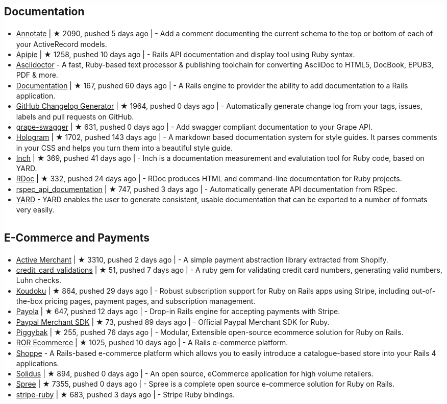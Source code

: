 Documentation
-------------

-   [Annotate](https://github.com/ctran/annotate_models) <span> | ★ 2090, pushed 5 days ago | </span> - Add a comment documenting the current schema to the top or bottom of each of your ActiveRecord models.
-   [Apipie](https://github.com/Apipie/apipie-rails) <span> | ★ 1258, pushed 10 days ago | </span> - Rails API documentation and display tool using Ruby syntax.
-   [Asciidoctor](http://asciidoctor.org) - A fast, Ruby-based text processor & publishing toolchain for converting AsciiDoc to HTML5, DocBook, EPUB3, PDF & more.
-   [Documentation](https://github.com/adamcooke/documentation) <span> | ★ 167, pushed 60 days ago | </span> - A Rails engine to provider the ability to add documentation to a Rails application.
-   [GitHub Changelog Generator](https://github.com/skywinder/github-changelog-generator) <span> | ★ 1964, pushed 0 days ago | </span> - Automatically generate change log from your tags, issues, labels and pull requests on GitHub.
-   [grape-swagger](https://github.com/ruby-grape/grape-swagger) <span> | ★ 631, pushed 0 days ago | </span> - Add swagger compliant documentation to your Grape API.
-   [Hologram](https://github.com/trulia/hologram) <span> | ★ 1702, pushed 143 days ago | </span> - A markdown based documentation system for style guides. It parses comments in your CSS and helps you turn them into a beautiful style guide.
-   [Inch](https://github.com/rrrene/inch) <span> | ★ 369, pushed 41 days ago | </span> - Inch is a documentation measurement and evalutation tool for Ruby code, based on YARD.
-   [RDoc](https://github.com/rdoc/rdoc) <span> | ★ 332, pushed 24 days ago | </span> - RDoc produces HTML and command-line documentation for Ruby projects.
-   [rspec\_api\_documentation](https://github.com/zipmark/rspec_api_documentation) <span> | ★ 747, pushed 3 days ago | </span> - Automatically generate API documentation from RSpec.
-   [YARD](http://yardoc.org) - YARD enables the user to generate consistent, usable documentation that can be exported to a number of formats very easily.

E-Commerce and Payments
-----------------------

-   [Active Merchant](https://github.com/activemerchant/active_merchant) <span> | ★ 3310, pushed 2 days ago | </span> - A simple payment abstraction library extracted from Shopify.
-   [credit\_card\_validations](https://github.com/Fivell/credit_card_validations) <span> | ★ 51, pushed 7 days ago | </span> - A ruby gem for validating credit card numbers, generating valid numbers, Luhn checks.
-   [Koudoku](https://github.com/andrewculver/koudoku) <span> | ★ 864, pushed 29 days ago | </span> - Robust subscription support for Ruby on Rails apps using Stripe, including out-of-the-box pricing pages, payment pages, and subscription management.
-   [Payola](https://github.com/peterkeen/payola) <span> | ★ 647, pushed 12 days ago | </span> - Drop-in Rails engine for accepting payments with Stripe.
-   [Paypal Merchant SDK](https://github.com/paypal/merchant-sdk-ruby) <span> | ★ 73, pushed 89 days ago | </span> - Official Paypal Merchant SDK for Ruby.
-   [Piggybak](https://github.com/piggybak/piggybak) <span> | ★ 255, pushed 76 days ago | </span> - Modular, Extensible open-source ecommerce solution for Ruby on Rails.
-   [ROR Ecommerce](https://github.com/drhenner/ror_ecommerce) <span> | ★ 1025, pushed 10 days ago | </span> - A Rails e-commerce platform.
-   [Shoppe](http://tryshoppe.com) - A Rails-based e-commerce platform which allows you to easily introduce a catalogue-based store into your Rails 4 applications.
-   [Solidus](https://github.com/solidusio/solidus) <span> | ★ 894, pushed 0 days ago | </span> - An open source, eCommerce application for high volume retailers.
-   [Spree](https://github.com/spree/spree) <span> | ★ 7355, pushed 0 days ago | </span> - Spree is a complete open source e-commerce solution for Ruby on Rails.
-   [stripe-ruby](https://github.com/stripe/stripe-ruby) <span> | ★ 683, pushed 3 days ago | </span> - Stripe Ruby bindings.
